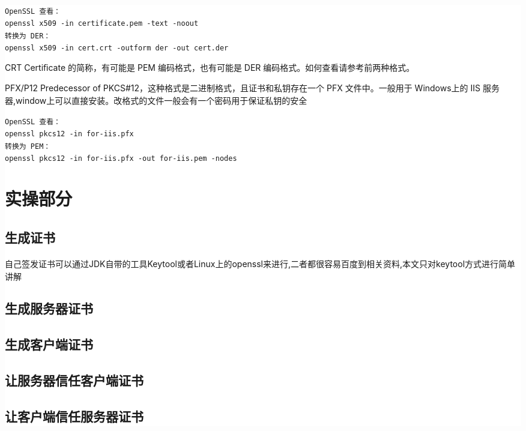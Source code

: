     OpenSSL 查看：
    openssl x509 -in certificate.pem -text -noout
    转换为 DER：
    openssl x509 -in cert.crt -outform der -out cert.der

CRT
Certiﬁcate 的简称，有可能是 PEM 编码格式，也有可能是 DER 编码格式。如何查看请参考前两种格式。

PFX/P12
Predecessor of PKCS#12，这种格式是二进制格式，且证书和私钥存在一个 PFX 文件中。一般用于 Windows上的 IIS 服务器,window上可以直接安装。改格式的文件一般会有一个密码用于保证私钥的安全

    OpenSSL 查看：
    openssl pkcs12 -in for-iis.pfx
    转换为 PEM：
    openssl pkcs12 -in for-iis.pfx -out for-iis.pem -nodes

# 实操部分

## 生成证书
自己签发证书可以通过JDK自带的工具Keytool或者Linux上的openssl来进行,二者都很容易百度到相关资料,本文只对keytool方式进行简单讲解

## 生成服务器证书



## 生成客户端证书


## 让服务器信任客户端证书


## 让客户端信任服务器证书




